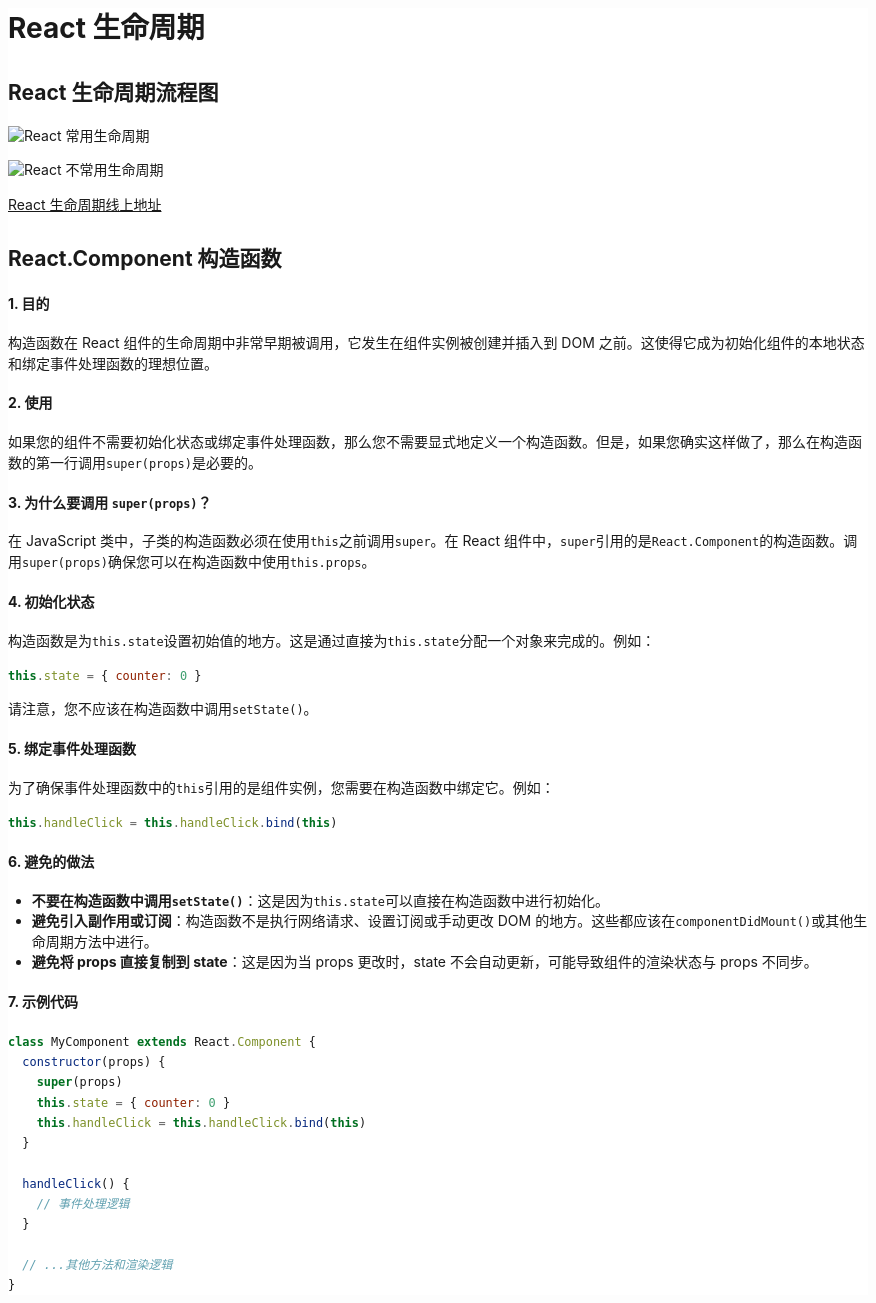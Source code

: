 # React 生命周期

## React 生命周期流程图

![React 常用生命周期](/images/react/10.png)

![React 不常用生命周期](/images/react/11.png)

[React 生命周期线上地址](https://projects.wojtekmaj.pl/react-lifecycle-methods-diagram/)

## React.Component 构造函数

#### 1. 目的

构造函数在 React 组件的生命周期中非常早期被调用，它发生在组件实例被创建并插入到 DOM 之前。这使得它成为初始化组件的本地状态和绑定事件处理函数的理想位置。

#### 2. 使用

如果您的组件不需要初始化状态或绑定事件处理函数，那么您不需要显式地定义一个构造函数。但是，如果您确实这样做了，那么在构造函数的第一行调用`super(props)`是必要的。

#### 3. 为什么要调用 `super(props)`？

在 JavaScript 类中，子类的构造函数必须在使用`this`之前调用`super`。在 React 组件中，`super`引用的是`React.Component`的构造函数。调用`super(props)`确保您可以在构造函数中使用`this.props`。

#### 4. 初始化状态

构造函数是为`this.state`设置初始值的地方。这是通过直接为`this.state`分配一个对象来完成的。例如：

```javascript
this.state = { counter: 0 }
```

请注意，您不应该在构造函数中调用`setState()`。

#### 5. 绑定事件处理函数

为了确保事件处理函数中的`this`引用的是组件实例，您需要在构造函数中绑定它。例如：

```javascript
this.handleClick = this.handleClick.bind(this)
```

#### 6. 避免的做法

- **不要在构造函数中调用`setState()`**：这是因为`this.state`可以直接在构造函数中进行初始化。
- **避免引入副作用或订阅**：构造函数不是执行网络请求、设置订阅或手动更改 DOM 的地方。这些都应该在`componentDidMount()`或其他生命周期方法中进行。
- **避免将 props 直接复制到 state**：这是因为当 props 更改时，state 不会自动更新，可能导致组件的渲染状态与 props 不同步。

#### 7. 示例代码

```javascript
class MyComponent extends React.Component {
  constructor(props) {
    super(props)
    this.state = { counter: 0 }
    this.handleClick = this.handleClick.bind(this)
  }

  handleClick() {
    // 事件处理逻辑
  }

  // ...其他方法和渲染逻辑
}
```
